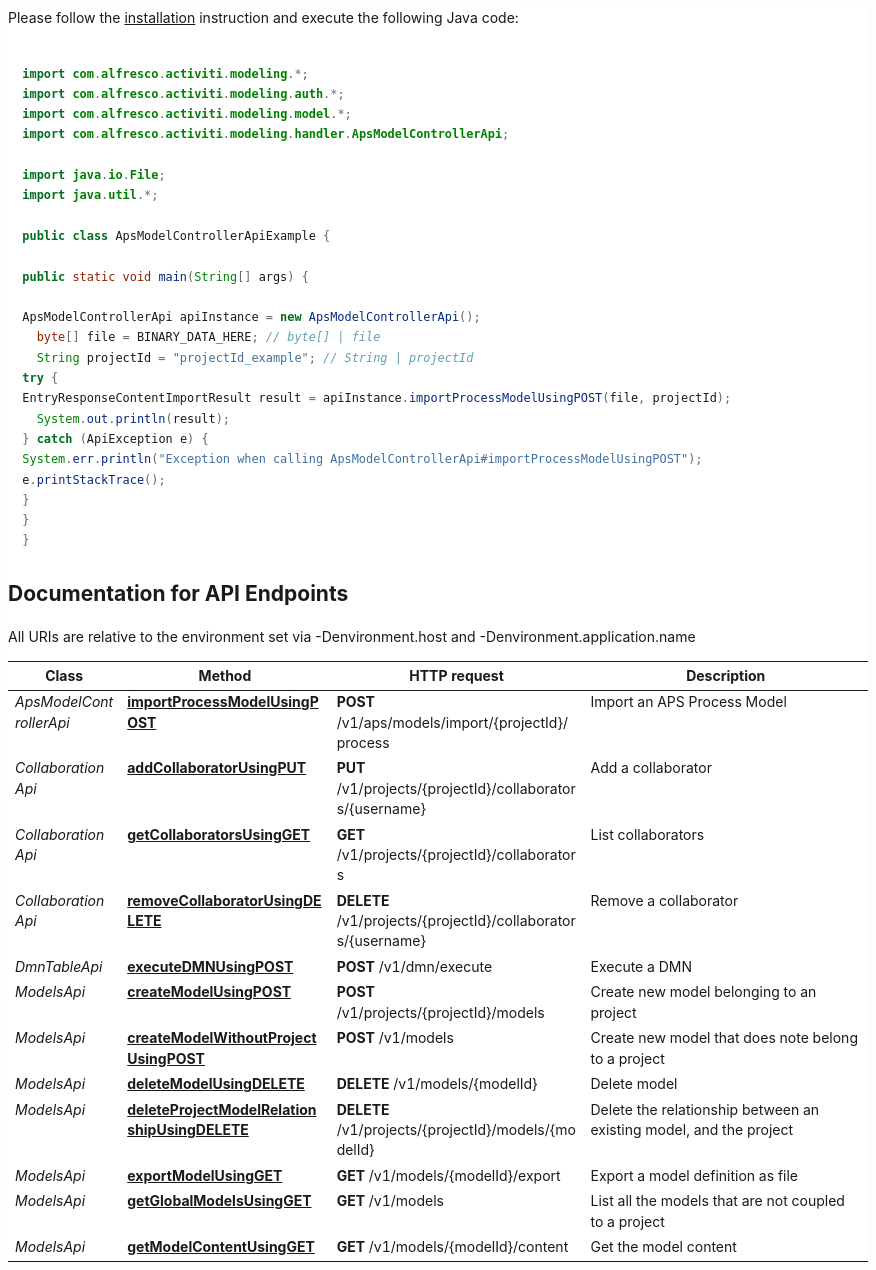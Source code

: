 Please follow the [installation](#installation) instruction and execute the following Java code:

```java

  import com.alfresco.activiti.modeling.*;
  import com.alfresco.activiti.modeling.auth.*;
  import com.alfresco.activiti.modeling.model.*;
  import com.alfresco.activiti.modeling.handler.ApsModelControllerApi;

  import java.io.File;
  import java.util.*;

  public class ApsModelControllerApiExample {

  public static void main(String[] args) {
  
  ApsModelControllerApi apiInstance = new ApsModelControllerApi();
    byte[] file = BINARY_DATA_HERE; // byte[] | file
    String projectId = "projectId_example"; // String | projectId
  try {
  EntryResponseContentImportResult result = apiInstance.importProcessModelUsingPOST(file, projectId);
    System.out.println(result);
  } catch (ApiException e) {
  System.err.println("Exception when calling ApsModelControllerApi#importProcessModelUsingPOST");
  e.printStackTrace();
  }
  }
  }

```

## Documentation for API Endpoints

All URIs are relative to the environment set via -Denvironment.host and -Denvironment.application.name

Class | Method | HTTP request | Description
------------ | ------------- | ------------- | -------------
*ApsModelControllerApi* | [**importProcessModelUsingPOST**](docs/ApsModelControllerApi.md#importProcessModelUsingPOST) | **POST** /v1/aps/models/import/{projectId}/process | Import an APS Process Model
*CollaborationApi* | [**addCollaboratorUsingPUT**](docs/CollaborationApi.md#addCollaboratorUsingPUT) | **PUT** /v1/projects/{projectId}/collaborators/{username} | Add a collaborator
*CollaborationApi* | [**getCollaboratorsUsingGET**](docs/CollaborationApi.md#getCollaboratorsUsingGET) | **GET** /v1/projects/{projectId}/collaborators | List collaborators
*CollaborationApi* | [**removeCollaboratorUsingDELETE**](docs/CollaborationApi.md#removeCollaboratorUsingDELETE) | **DELETE** /v1/projects/{projectId}/collaborators/{username} | Remove a collaborator
*DmnTableApi* | [**executeDMNUsingPOST**](docs/DmnTableApi.md#executeDMNUsingPOST) | **POST** /v1/dmn/execute | Execute a DMN
*ModelsApi* | [**createModelUsingPOST**](docs/ModelsApi.md#createModelUsingPOST) | **POST** /v1/projects/{projectId}/models | Create new model belonging to an project
*ModelsApi* | [**createModelWithoutProjectUsingPOST**](docs/ModelsApi.md#createModelWithoutProjectUsingPOST) | **POST** /v1/models | Create new model that does note belong to a project
*ModelsApi* | [**deleteModelUsingDELETE**](docs/ModelsApi.md#deleteModelUsingDELETE) | **DELETE** /v1/models/{modelId} | Delete model
*ModelsApi* | [**deleteProjectModelRelationshipUsingDELETE**](docs/ModelsApi.md#deleteProjectModelRelationshipUsingDELETE) | **DELETE** /v1/projects/{projectId}/models/{modelId} | Delete the relationship between an existing model, and the project
*ModelsApi* | [**exportModelUsingGET**](docs/ModelsApi.md#exportModelUsingGET) | **GET** /v1/models/{modelId}/export | Export a model definition as file
*ModelsApi* | [**getGlobalModelsUsingGET**](docs/ModelsApi.md#getGlobalModelsUsingGET) | **GET** /v1/models | List all the models that are not coupled to a project
*ModelsApi* | [**getModelContentUsingGET**](docs/ModelsApi.md#getModelContentUsingGET) | **GET** /v1/models/{modelId}/content | Get the model content